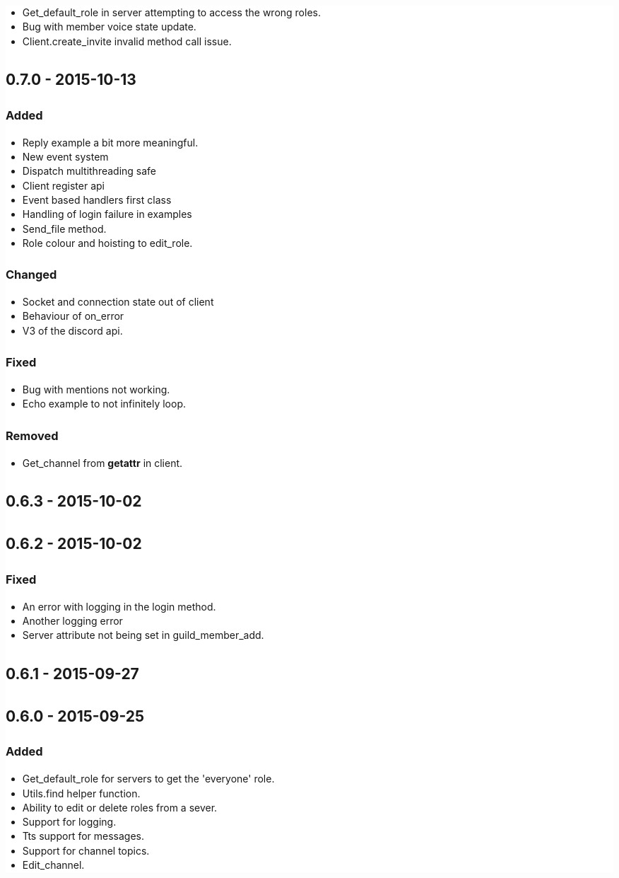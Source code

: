 * Get_default_role in server attempting to access the wrong roles.
* Bug with member voice state update.
* Client.create_invite invalid method call issue.

## 0.7.0 - 2015-10-13

### Added

* Reply example a bit more meaningful.
* New event system
* Dispatch multithreading safe
* Client register api
* Event based handlers first class
* Handling of login failure in examples
* Send_file method.
* Role colour and hoisting to edit_role.

### Changed

* Socket and connection state out of client
* Behaviour of on_error
* V3 of the discord api.

### Fixed

* Bug with mentions not working.
* Echo example to not infinitely loop.

### Removed

* Get_channel from __getattr__ in client.

## 0.6.3 - 2015-10-02

## 0.6.2 - 2015-10-02

### Fixed

* An error with logging in the login method.
* Another logging error
* Server attribute not being set in guild_member_add.

## 0.6.1 - 2015-09-27

## 0.6.0 - 2015-09-25

### Added

* Get_default_role for servers to get the 'everyone' role.
* Utils.find helper function.
* Ability to edit or delete roles from a sever.
* Support for logging.
* Tts support for messages.
* Support for channel topics.
* Edit_channel.
